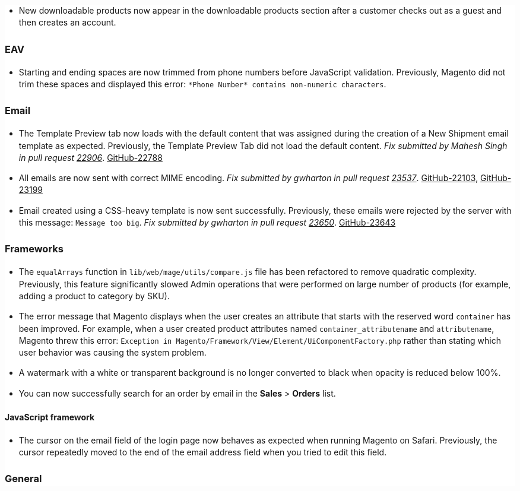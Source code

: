 
* New downloadable products now appear in the downloadable products section after a customer checks out as a guest and then creates an account.

### EAV


* Starting and ending spaces are now trimmed from phone numbers before JavaScript validation. Previously, Magento did not trim these spaces and displayed this error: `*Phone Number* contains non-numeric characters`.

### Email


* The Template Preview tab now loads with the default content that was assigned during the creation of a New Shipment email template as expected. Previously, the Template Preview Tab did not load the default content. *Fix submitted by Mahesh Singh in pull request [22906](https://github.com/magento/magento2/pull/22906)*. [GitHub-22788](https://github.com/magento/magento2/issues/22788)


* All emails are now sent with correct MIME encoding. *Fix submitted by gwharton in pull request [23537](https://github.com/magento/magento2/pull/23537)*. [GitHub-22103](https://github.com/magento/magento2/issues/22103), [GitHub-23199](https://github.com/magento/magento2/issues/23199)


* Email created using a CSS-heavy template is now sent successfully. Previously, these emails were rejected by the server with this message:  `Message too big`. *Fix submitted by gwharton in pull request [23650](https://github.com/magento/magento2/pull/23650)*. [GitHub-23643](https://github.com/magento/magento2/issues/23643)

### Frameworks


* The `equalArrays` function in `lib/web/mage/utils/compare.js` file has been refactored to remove quadratic complexity. Previously, this feature significantly slowed Admin operations that were performed on large number of products  (for example, adding a product to category by SKU).


* The error message that Magento displays when the user creates an attribute that starts with the reserved word `container` has been improved. For example, when a user created product attributes named  `container_attributename` and `attributename`, Magento threw this error: `Exception in Magento/Framework/View/Element/UiComponentFactory.php` rather than stating which user behavior was causing the system problem.


* A watermark with a white or transparent background is no longer converted to black when opacity is reduced below 100%.


* You can now successfully search for an order by email in the **Sales** > **Orders** list.

#### JavaScript framework


* The cursor on the email field of the login page now behaves as expected when running Magento on Safari. Previously, the cursor repeatedly moved to the end of the email address field when you tried to edit this field.

### General
